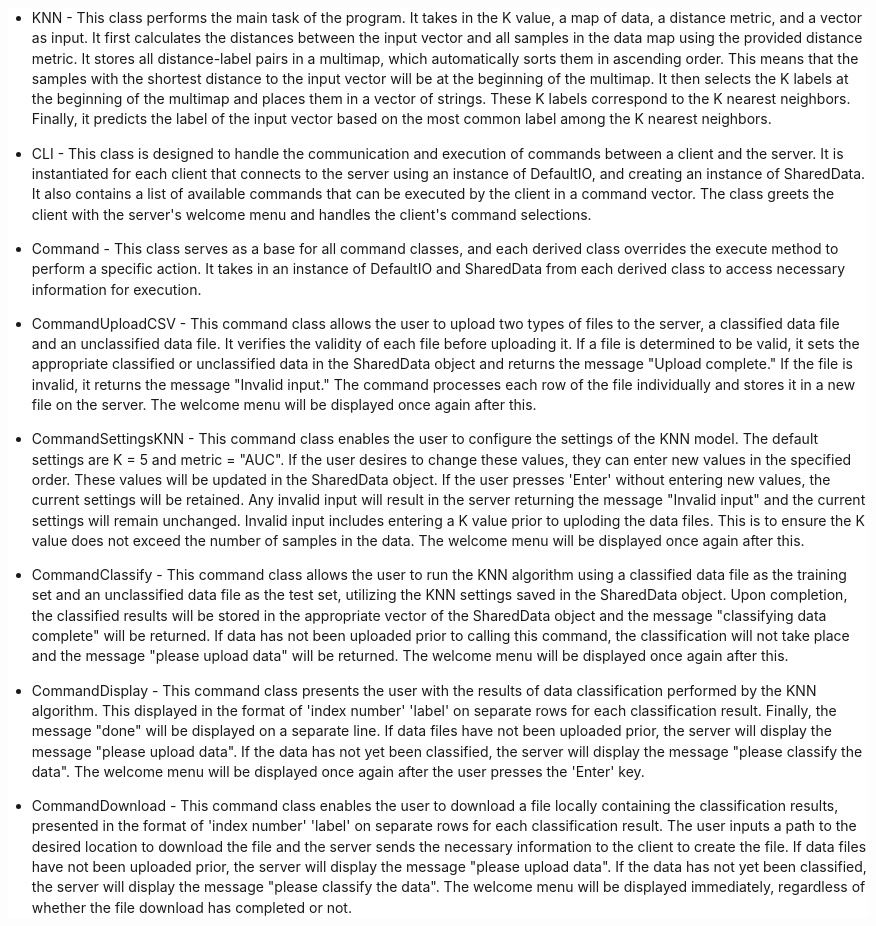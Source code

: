 * KNN - This class performs the main task of the program. It takes in the K value, a map of data, a distance metric, and a vector as input. It first calculates the distances between the input vector and all samples in the data map using the provided distance metric. It stores all distance-label pairs in a multimap, which automatically sorts them in ascending order. This means that the samples with the shortest distance to the input vector will be at the beginning of the multimap. It then selects the K labels at the beginning of the multimap and places them in a vector of strings. These K labels correspond to the K nearest neighbors. Finally, it predicts the label of the input vector based on the most common label among the K nearest neighbors.

* CLI - This class is designed to handle the communication and execution of commands between a client and the server. It is instantiated for each client that connects to the server using an instance of DefaultIO, and creating an instance of SharedData. It also contains a list of available commands that can be executed by the client in a command vector. The class greets the client with the server's welcome menu and handles the client's command selections.

* Command - This class serves as a base for all command classes, and each derived class overrides the execute method to perform a specific action. It takes in an instance of DefaultIO and SharedData from each derived class to access necessary information for execution.

* CommandUploadCSV - This command class allows the user to upload two types of files to the server, a classified data file and an unclassified data file. It verifies the validity of each file before uploading it. If a file is determined to be valid, it sets the appropriate classified or unclassified data in the SharedData object and returns the message "Upload complete." If the file is invalid, it returns the message "Invalid input." The command processes each row of the file individually and stores it in a new file on the server. The welcome menu will be displayed once again after this.

* CommandSettingsKNN - This command class enables the user to configure the settings of the KNN model. The default settings are K = 5 and metric = "AUC". If the user desires to change these values, they can enter new values in the specified order. These values will be updated in the SharedData object. If the user presses 'Enter' without entering new values, the current settings will be retained. Any invalid input will result in the server returning the message "Invalid input" and the current settings will remain unchanged. Invalid input includes entering a K value prior to uploding the data files. This is to ensure the K value does not exceed the number of samples in the data. The welcome menu will be displayed once again after this.

* CommandClassify - This command class allows the user to run the KNN algorithm using a classified data file as the training set and an unclassified data file as the test set, utilizing the KNN settings saved in the SharedData object. Upon completion, the classified results will be stored in the appropriate vector of the SharedData object and the message "classifying data complete" will be returned. If data has not been uploaded prior to calling this command, the classification will not take place and the message "please upload data" will be returned. The welcome menu will be displayed once again after this.

* CommandDisplay - This command class presents the user with the results of data classification performed by the KNN algorithm. This displayed in the format of 'index number' 'label' on separate rows for each classification result. Finally, the message "done" will be displayed on a separate line. If data files have not been uploaded prior, the server will display the message "please upload data". If the data has not yet been classified, the server will display the message "please classify the data". The welcome menu will be displayed once again after the user presses the 'Enter' key.

* CommandDownload - This command class enables the user to download a file locally containing the classification results, presented in the format of 'index number' 'label' on separate rows for each classification result. The user inputs a path to the desired location to download the file and the server sends the necessary information to the client to create the file. If data files have not been uploaded prior, the server will display the message "please upload data". If the data has not yet been classified, the server will display the message "please classify the data". The welcome menu will be displayed immediately, regardless of whether the file download has completed or not.
